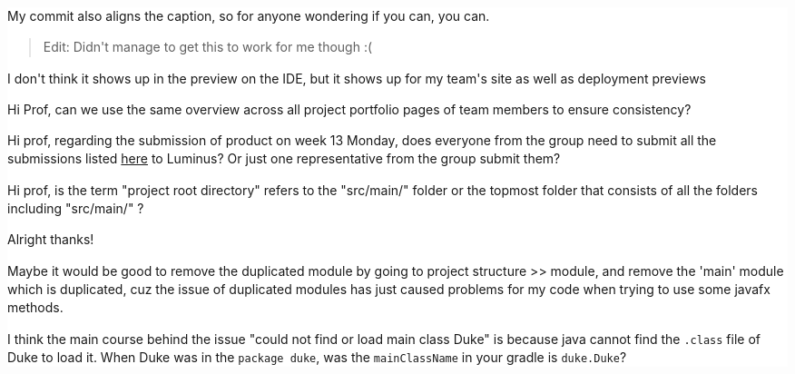 

My commit also aligns the caption, so for anyone wondering if you can, you can.
</panel>

<panel header="**14 :fas-comment:**" popup-url="https://github.com/nus-cs2103-AY1920S1/forum/issues/168#issuecomment-552166720" expanded>

> Edit: Didn't manage to get this to work for me though :(



I don't think it shows up in the preview on the IDE, but it shows up for my team's site as well as deployment previews
</panel>

</panel>
<panel type="info" header="### KHENG YAU DONG `@ChrisKheng` (13 contributions)" expanded>
<panel header="**2. :fas-info-circle: Project Portfolio Page**" popup-url="https://github.com/nus-cs2103-AY1920S1/forum/issues/177" expanded>

Hi Prof, can we use the same overview across all project portfolio pages of team members to ensure consistency?
</panel>

<panel header="**3. :fas-info-circle: Submission of Product on Week 13 Monday**" popup-url="https://github.com/nus-cs2103-AY1920S1/forum/issues/160" expanded>

Hi prof, regarding the submission of product on week 13 Monday, does everyone from the group need to submit all the submissions listed [here](https://nus-cs2103-ay1920s1.github.io/website/schedule/week13/project.html#2-submit-the-deliverables-by-monday-2359) to Luminus? Or just one representative from the group submit them?
</panel>

<panel header="**4. :fas-info-circle: Project Root Directory**" popup-url="https://github.com/nus-cs2103-AY1920S1/forum/issues/16" expanded>

Hi prof, is the term "project root directory" refers to the "src/main/" folder or the topmost folder that consists of all the folders including "src/main/" ?
</panel>

<panel header="**5 :fas-comment:**" popup-url="https://github.com/nus-cs2103-AY1920S1/forum/issues/16#issuecomment-524497027" expanded>

Alright thanks!
</panel>

<panel header="**6 :fas-comment:**" popup-url="https://github.com/nus-cs2103-AY1920S1/forum/issues/37#issuecomment-527309677" expanded>

Maybe it would be good to remove the duplicated module by going to project structure >> module, and remove the 'main' module which is duplicated, cuz the issue of duplicated modules has just caused problems for my code when trying to use some javafx methods.
</panel>

<panel header="**7 :fas-comment:**" popup-url="https://github.com/nus-cs2103-AY1920S1/forum/issues/53#issuecomment-529379489" expanded>

I think the main course behind the issue "could not find or load main class Duke" is because java cannot find the `.class` file of Duke to load it. When Duke was in the `package duke`, was the `mainClassName` in your gradle is `duke.Duke`? 
</panel>
